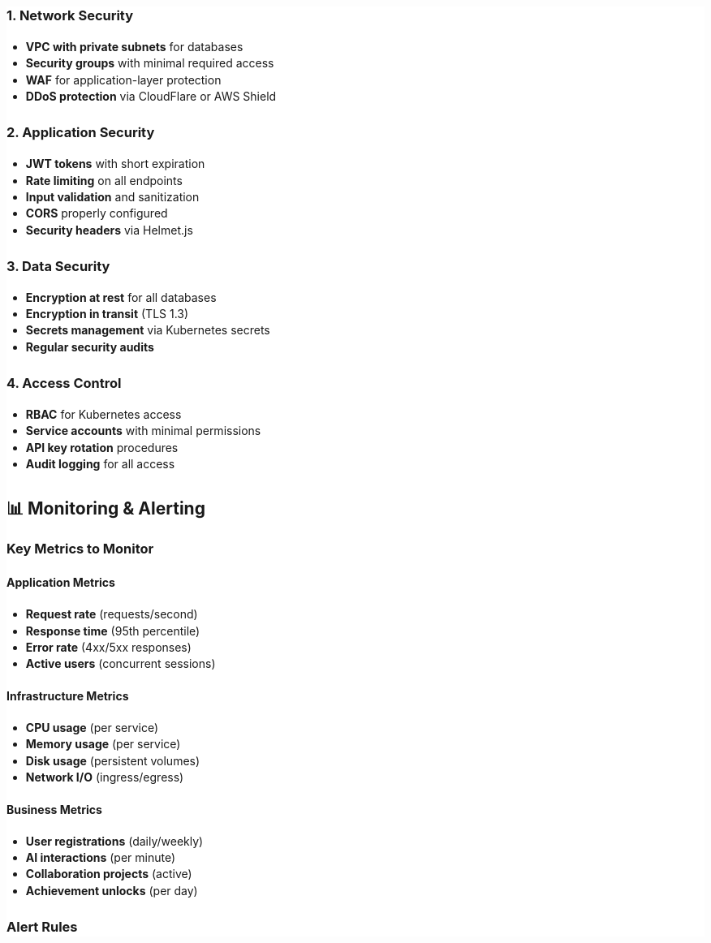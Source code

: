 ### 1. Network Security
- **VPC with private subnets** for databases
- **Security groups** with minimal required access
- **WAF** for application-layer protection
- **DDoS protection** via CloudFlare or AWS Shield

### 2. Application Security
- **JWT tokens** with short expiration
- **Rate limiting** on all endpoints
- **Input validation** and sanitization
- **CORS** properly configured
- **Security headers** via Helmet.js

### 3. Data Security
- **Encryption at rest** for all databases
- **Encryption in transit** (TLS 1.3)
- **Secrets management** via Kubernetes secrets
- **Regular security audits**

### 4. Access Control
- **RBAC** for Kubernetes access
- **Service accounts** with minimal permissions
- **API key rotation** procedures
- **Audit logging** for all access

## 📊 Monitoring & Alerting

### Key Metrics to Monitor

#### Application Metrics
- **Request rate** (requests/second)
- **Response time** (95th percentile)
- **Error rate** (4xx/5xx responses)
- **Active users** (concurrent sessions)

#### Infrastructure Metrics
- **CPU usage** (per service)
- **Memory usage** (per service)
- **Disk usage** (persistent volumes)
- **Network I/O** (ingress/egress)

#### Business Metrics
- **User registrations** (daily/weekly)
- **AI interactions** (per minute)
- **Collaboration projects** (active)
- **Achievement unlocks** (per day)

### Alert Rules
